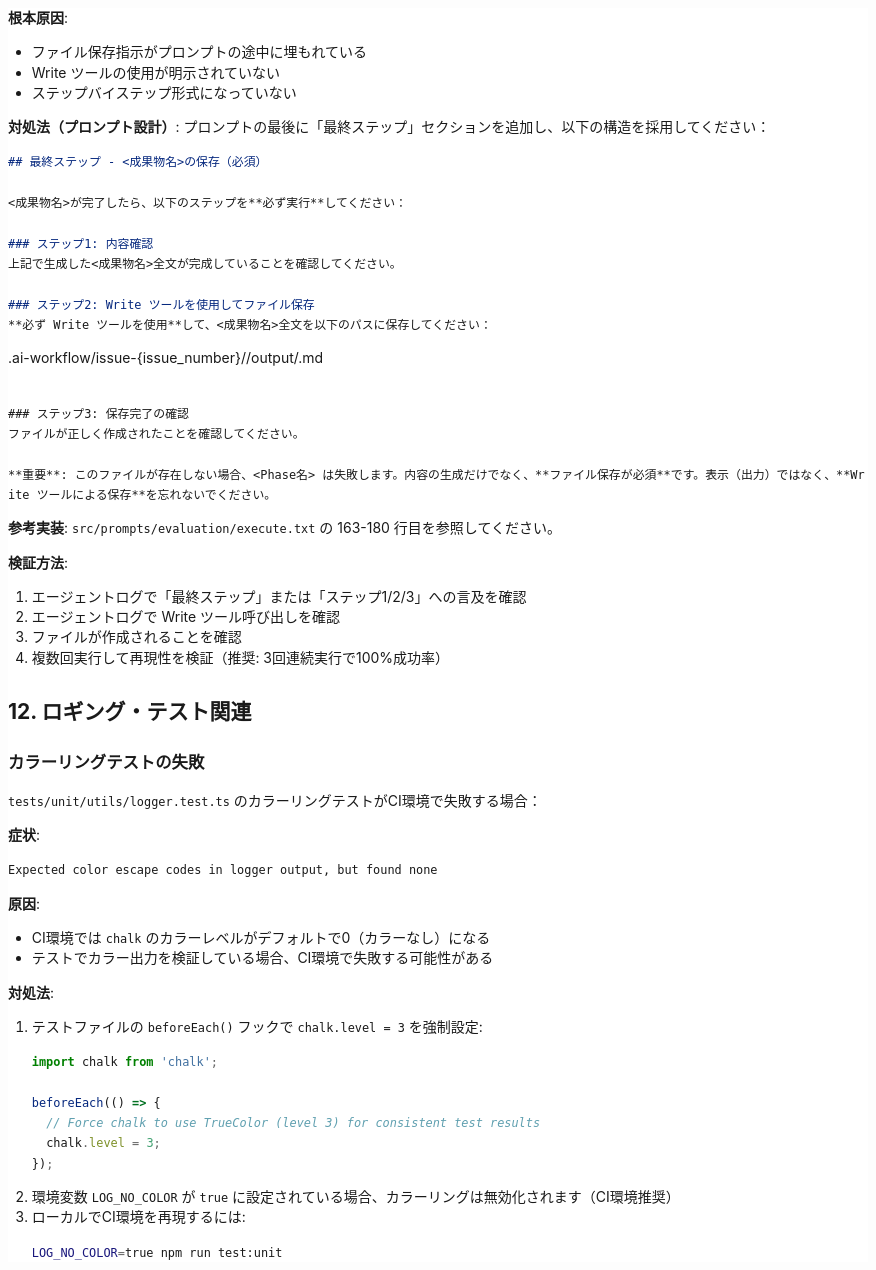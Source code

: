 **根本原因**:
- ファイル保存指示がプロンプトの途中に埋もれている
- Write ツールの使用が明示されていない
- ステップバイステップ形式になっていない

**対処法（プロンプト設計）**:
プロンプトの最後に「最終ステップ」セクションを追加し、以下の構造を採用してください：

```markdown
## 最終ステップ - <成果物名>の保存（必須）

<成果物名>が完了したら、以下のステップを**必ず実行**してください：

### ステップ1: 内容確認
上記で生成した<成果物名>全文が完成していることを確認してください。

### ステップ2: Write ツールを使用してファイル保存
**必ず Write ツールを使用**して、<成果物名>全文を以下のパスに保存してください：

```
.ai-workflow/issue-{issue_number}/<phase>/output/<filename>.md
```

### ステップ3: 保存完了の確認
ファイルが正しく作成されたことを確認してください。

**重要**: このファイルが存在しない場合、<Phase名> は失敗します。内容の生成だけでなく、**ファイル保存が必須**です。表示（出力）ではなく、**Write ツールによる保存**を忘れないでください。
```

**参考実装**: `src/prompts/evaluation/execute.txt` の 163-180 行目を参照してください。

**検証方法**:
1. エージェントログで「最終ステップ」または「ステップ1/2/3」への言及を確認
2. エージェントログで Write ツール呼び出しを確認
3. ファイルが作成されることを確認
4. 複数回実行して再現性を検証（推奨: 3回連続実行で100%成功率）

## 12. ロギング・テスト関連

### カラーリングテストの失敗

`tests/unit/utils/logger.test.ts` のカラーリングテストがCI環境で失敗する場合：

**症状**:
```
Expected color escape codes in logger output, but found none
```

**原因**:
- CI環境では `chalk` のカラーレベルがデフォルトで0（カラーなし）になる
- テストでカラー出力を検証している場合、CI環境で失敗する可能性がある

**対処法**:
1. テストファイルの `beforeEach()` フックで `chalk.level = 3` を強制設定:
   ```typescript
   import chalk from 'chalk';

   beforeEach(() => {
     // Force chalk to use TrueColor (level 3) for consistent test results
     chalk.level = 3;
   });
   ```
2. 環境変数 `LOG_NO_COLOR` が `true` に設定されている場合、カラーリングは無効化されます（CI環境推奨）
3. ローカルでCI環境を再現するには:
   ```bash
   LOG_NO_COLOR=true npm run test:unit
   ```
